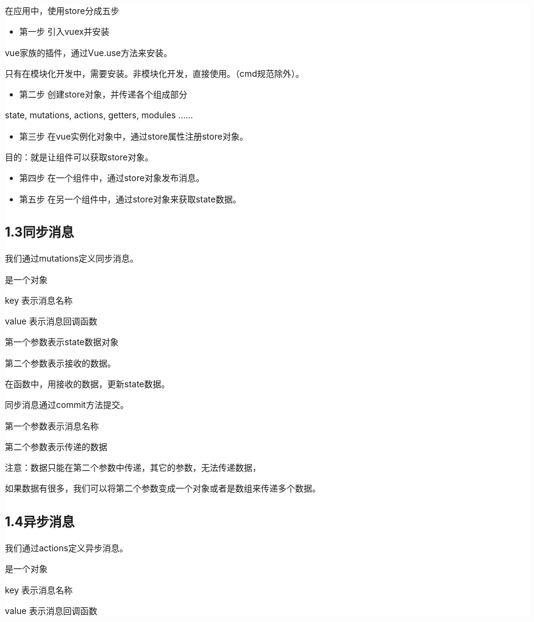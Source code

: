 在应用中，使用store分成五步

- 第一步 引入vuex并安装

vue家族的插件，通过Vue.use方法来安装。

只有在模块化开发中，需要安装。非模块化开发，直接使用。（cmd规范除外）。

- 第二步 创建store对象，并传递各个组成部分


state, mutations, actions, getters, modules ......

- 第三步 在vue实例化对象中，通过store属性注册store对象。


目的：就是让组件可以获取store对象。

- 第四步 在一个组件中，通过store对象发布消息。


- 第五步 在另一个组件中，通过store对象来获取state数据。




## 1.3同步消息

我们通过mutations定义同步消息。

是一个对象

key 		表示消息名称

value 	表示消息回调函数

第一个参数表示state数据对象

第二个参数表示接收的数据。

在函数中，用接收的数据，更新state数据。

同步消息通过commit方法提交。

第一个参数表示消息名称

第二个参数表示传递的数据

注意：数据只能在第二个参数中传递，其它的参数，无法传递数据，

如果数据有很多，我们可以将第二个参数变成一个对象或者是数组来传递多个数据。



 

## 1.4异步消息

我们通过actions定义异步消息。

是一个对象

key 		表示消息名称

value 		表示消息回调函数
